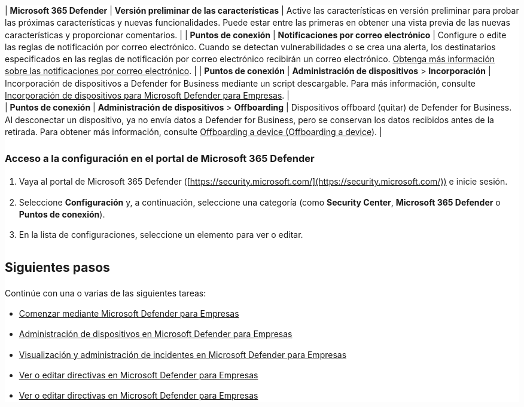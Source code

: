 | **Microsoft 365 Defender**  | **Versión preliminar de las características**  | Active las características en versión preliminar para probar las próximas características y nuevas funcionalidades. Puede estar entre las primeras en obtener una vista previa de las nuevas características y proporcionar comentarios. |
| **Puntos de conexión**  | **Notificaciones por correo electrónico** | Configure o edite las reglas de notificación por correo electrónico. Cuando se detectan vulnerabilidades o se crea una alerta, los destinatarios especificados en las reglas de notificación por correo electrónico recibirán un correo electrónico. [Obtenga más información sobre las notificaciones por correo electrónico](mdb-email-notifications.md). |
| **Puntos de conexión**   | **Administración de dispositivos** >  **Incorporación** | Incorporación de dispositivos a Defender for Business mediante un script descargable. Para más información, consulte [Incorporación de dispositivos para Microsoft Defender para Empresas](mdb-onboard-devices.md).   |  
| **Puntos de conexión**  |  **Administración de dispositivos** >  **Offboarding** | Dispositivos offboard (quitar) de Defender for Business. Al desconectar un dispositivo, ya no envía datos a Defender for Business, pero se conservan los datos recibidos antes de la retirada. Para obtener más información, consulte [Offboarding a device (Offboarding a device](mdb-offboard-devices.md)).  |

### <a name="access-your-settings-in-the-microsoft-365-defender-portal"></a>Acceso a la configuración en el portal de Microsoft 365 Defender

1. Vaya al portal de Microsoft 365 Defender ([https://security.microsoft.com/](https://security.microsoft.com/)) e inicie sesión.

2. Seleccione **Configuración** y, a continuación, seleccione una categoría (como **Security Center**, **Microsoft 365 Defender** o **Puntos de conexión**).

3. En la lista de configuraciones, seleccione un elemento para ver o editar.

## <a name="next-steps"></a>Siguientes pasos

Continúe con una o varias de las siguientes tareas:

- [Comenzar mediante Microsoft Defender para Empresas](mdb-get-started.md)
- [Administración de dispositivos en Microsoft Defender para Empresas](mdb-manage-devices.md)
- [Visualización y administración de incidentes en Microsoft Defender para Empresas](mdb-view-manage-incidents.md)
- [Ver o editar directivas en Microsoft Defender para Empresas](mdb-view-edit-policies.md)

- [Ver o editar directivas en Microsoft Defender para Empresas](mdb-view-edit-policies.md)
